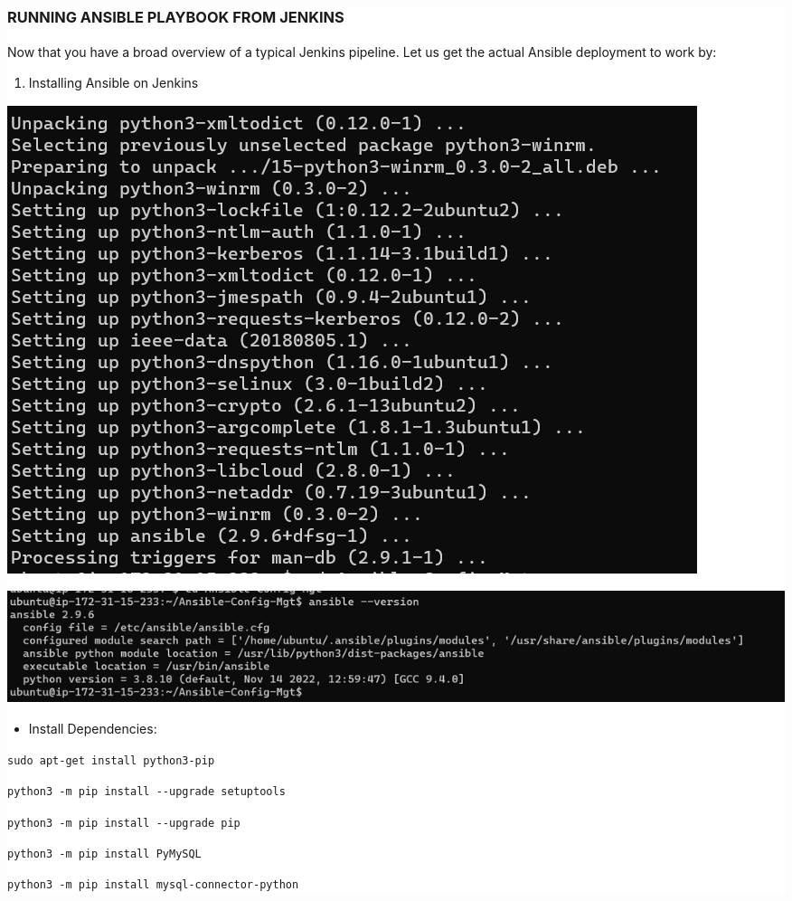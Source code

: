 ### RUNNING ANSIBLE PLAYBOOK FROM JENKINS

Now that you have a broad overview of a typical Jenkins pipeline. Let us get the actual Ansible deployment to work by:

1. Installing Ansible on Jenkins

![Ansible Install](./images/ansible-success.PNG)

![Ansible Version](./images/ansible-version.PNG)

- Install Dependencies:

`sudo apt-get install python3-pip`

`python3 -m pip install --upgrade setuptools`

`python3 -m pip install --upgrade pip`

`python3 -m pip install PyMySQL`

`python3 -m pip install mysql-connector-python`
